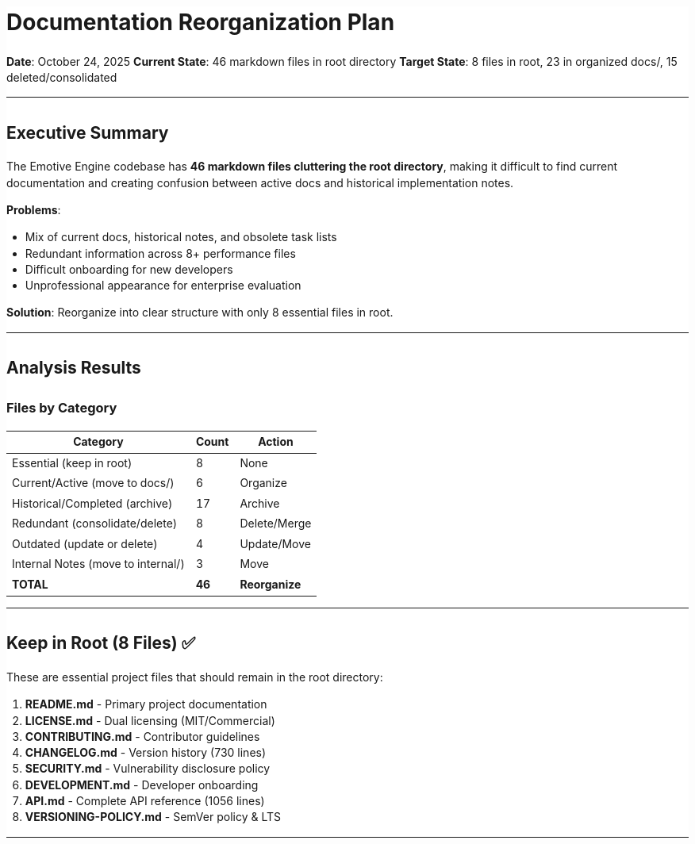 # Documentation Reorganization Plan

**Date**: October 24, 2025 **Current State**: 46 markdown files in root
directory **Target State**: 8 files in root, 23 in organized docs/, 15
deleted/consolidated

---

## Executive Summary

The Emotive Engine codebase has **46 markdown files cluttering the root
directory**, making it difficult to find current documentation and creating
confusion between active docs and historical implementation notes.

**Problems**:

- Mix of current docs, historical notes, and obsolete task lists
- Redundant information across 8+ performance files
- Difficult onboarding for new developers
- Unprofessional appearance for enterprise evaluation

**Solution**: Reorganize into clear structure with only 8 essential files in
root.

---

## Analysis Results

### Files by Category

| Category                           | Count  | Action         |
| ---------------------------------- | ------ | -------------- |
| Essential (keep in root)           | 8      | None           |
| Current/Active (move to docs/)     | 6      | Organize       |
| Historical/Completed (archive)     | 17     | Archive        |
| Redundant (consolidate/delete)     | 8      | Delete/Merge   |
| Outdated (update or delete)        | 4      | Update/Move    |
| Internal Notes (move to internal/) | 3      | Move           |
| **TOTAL**                          | **46** | **Reorganize** |

---

## Keep in Root (8 Files) ✅

These are essential project files that should remain in the root directory:

1. **README.md** - Primary project documentation
2. **LICENSE.md** - Dual licensing (MIT/Commercial)
3. **CONTRIBUTING.md** - Contributor guidelines
4. **CHANGELOG.md** - Version history (730 lines)
5. **SECURITY.md** - Vulnerability disclosure policy
6. **DEVELOPMENT.md** - Developer onboarding
7. **API.md** - Complete API reference (1056 lines)
8. **VERSIONING-POLICY.md** - SemVer policy & LTS

---